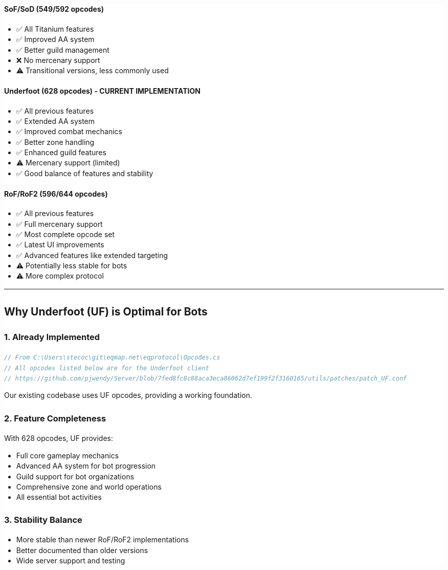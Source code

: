 #### SoF/SoD (549/592 opcodes)
- ✅ All Titanium features
- ✅ Improved AA system
- ✅ Better guild management
- ❌ No mercenary support
- ⚠️ Transitional versions, less commonly used

#### Underfoot (628 opcodes) - **CURRENT IMPLEMENTATION**
- ✅ All previous features
- ✅ Extended AA system
- ✅ Improved combat mechanics
- ✅ Better zone handling
- ✅ Enhanced guild features
- ⚠️ Mercenary support (limited)
- ✅ Good balance of features and stability

#### RoF/RoF2 (596/644 opcodes)
- ✅ All previous features
- ✅ Full mercenary support
- ✅ Most complete opcode set
- ✅ Latest UI improvements
- ✅ Advanced features like extended targeting
- ⚠️ Potentially less stable for bots
- ⚠️ More complex protocol

---

## Why Underfoot (UF) is Optimal for Bots

### 1. **Already Implemented**
```csharp
// From C:\Users\stecoc\git\eqmap.net\eqprotocol\Opcodes.cs
// All opcodes listed below are for the Underfoot client
// https://github.com/pjwendy/Server/blob/7fed8fc8c88aca3eca86062d7ef199f2f3160165/utils/patches/patch_UF.conf
```
Our existing codebase uses UF opcodes, providing a working foundation.

### 2. **Feature Completeness**
With 628 opcodes, UF provides:
- Full core gameplay mechanics
- Advanced AA system for bot progression
- Guild support for bot organizations  
- Comprehensive zone and world operations
- All essential bot activities

### 3. **Stability Balance**
- More stable than newer RoF/RoF2 implementations
- Better documented than older versions
- Wide server support and testing
